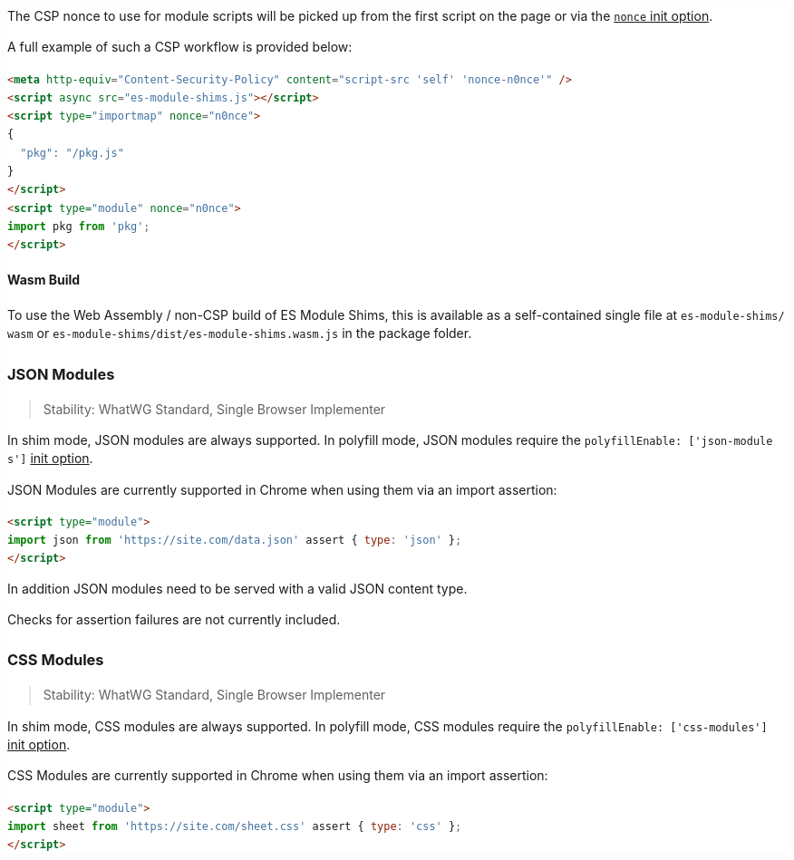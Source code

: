 The CSP nonce to use for module scripts will be picked up from the first script on the page or via the [`nonce` init option](#nonce).

A full example of such a CSP workflow is provided below:

```html
<meta http-equiv="Content-Security-Policy" content="script-src 'self' 'nonce-n0nce'" />
<script async src="es-module-shims.js"></script>
<script type="importmap" nonce="n0nce">
{
  "pkg": "/pkg.js"
}
</script>
<script type="module" nonce="n0nce">
import pkg from 'pkg';
</script>
```

#### Wasm Build

To use the Web Assembly / non-CSP build of ES Module Shims, this is available as a self-contained single file at `es-module-shims/wasm` or `es-module-shims/dist/es-module-shims.wasm.js` in the package folder.

### JSON Modules

> Stability: WhatWG Standard, Single Browser Implementer

In shim mode, JSON modules are always supported. In polyfill mode, JSON modules require the `polyfillEnable: ['json-modules']` [init option](#polyfill-enable-option).

JSON Modules are currently supported in Chrome when using them via an import assertion:

```html
<script type="module">
import json from 'https://site.com/data.json' assert { type: 'json' };
</script>
```

In addition JSON modules need to be served with a valid JSON content type.

Checks for assertion failures are not currently included.

### CSS Modules

> Stability: WhatWG Standard, Single Browser Implementer

In shim mode, CSS modules are always supported. In polyfill mode, CSS modules require the `polyfillEnable: ['css-modules']` [init option](#polyfill-enable-option).

CSS Modules are currently supported in Chrome when using them via an import assertion:

```html
<script type="module">
import sheet from 'https://site.com/sheet.css' assert { type: 'css' };
</script>
```

